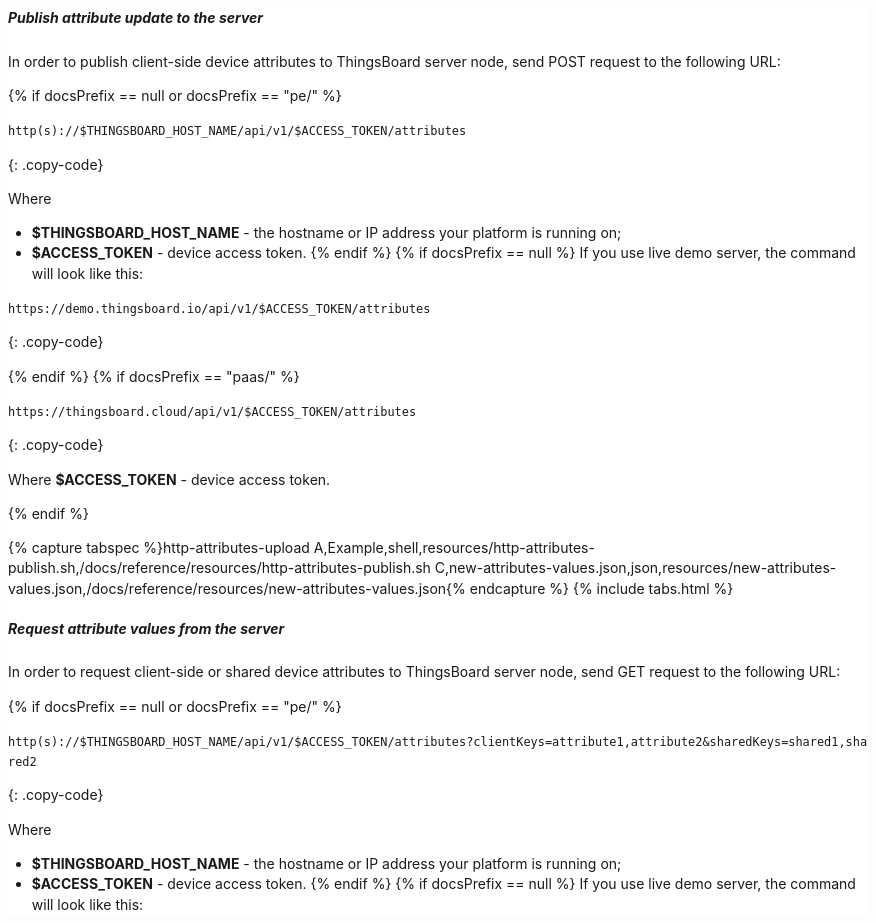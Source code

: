 ##### Publish attribute update to the server

In order to publish client-side device attributes to ThingsBoard server node, send POST request to the following URL:

{% if docsPrefix == null or docsPrefix == "pe/" %}
```shell
http(s)://$THINGSBOARD_HOST_NAME/api/v1/$ACCESS_TOKEN/attributes
```
{: .copy-code}

Where
- **$THINGSBOARD_HOST_NAME** - the hostname or IP address your platform is running on;
- **$ACCESS_TOKEN** - device access token.
{% endif %}
{% if docsPrefix == null %}
If you use live demo server, the command will look like this:

```shell
https://demo.thingsboard.io/api/v1/$ACCESS_TOKEN/attributes
```
{: .copy-code}

{% endif %}
{% if docsPrefix == "paas/" %}

```shell
https://thingsboard.cloud/api/v1/$ACCESS_TOKEN/attributes
```
{: .copy-code}

Where **$ACCESS_TOKEN** - device access token.

{% endif %}

{% capture tabspec %}http-attributes-upload
A,Example,shell,resources/http-attributes-publish.sh,/docs/reference/resources/http-attributes-publish.sh
C,new-attributes-values.json,json,resources/new-attributes-values.json,/docs/reference/resources/new-attributes-values.json{% endcapture %}
{% include tabs.html %}

##### Request attribute values from the server

In order to request client-side or shared device attributes to ThingsBoard server node, send GET request to the following URL:

{% if docsPrefix == null or docsPrefix == "pe/" %}
```shell
http(s)://$THINGSBOARD_HOST_NAME/api/v1/$ACCESS_TOKEN/attributes?clientKeys=attribute1,attribute2&sharedKeys=shared1,shared2
```
{: .copy-code}

Where
- **$THINGSBOARD_HOST_NAME** - the hostname or IP address your platform is running on;
- **$ACCESS_TOKEN** - device access token.
{% endif %}
{% if docsPrefix == null %}
If you use live demo server, the command will look like this:
